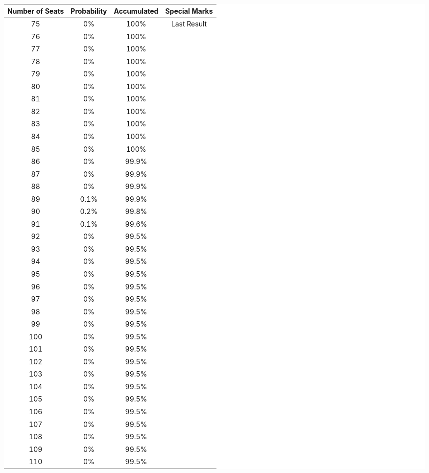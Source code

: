 | Number of Seats | Probability | Accumulated | Special Marks |
|:---------------:|:-----------:|:-----------:|:-------------:|
| 75 | 0% | 100% | Last Result |
| 76 | 0% | 100% |  |
| 77 | 0% | 100% |  |
| 78 | 0% | 100% |  |
| 79 | 0% | 100% |  |
| 80 | 0% | 100% |  |
| 81 | 0% | 100% |  |
| 82 | 0% | 100% |  |
| 83 | 0% | 100% |  |
| 84 | 0% | 100% |  |
| 85 | 0% | 100% |  |
| 86 | 0% | 99.9% |  |
| 87 | 0% | 99.9% |  |
| 88 | 0% | 99.9% |  |
| 89 | 0.1% | 99.9% |  |
| 90 | 0.2% | 99.8% |  |
| 91 | 0.1% | 99.6% |  |
| 92 | 0% | 99.5% |  |
| 93 | 0% | 99.5% |  |
| 94 | 0% | 99.5% |  |
| 95 | 0% | 99.5% |  |
| 96 | 0% | 99.5% |  |
| 97 | 0% | 99.5% |  |
| 98 | 0% | 99.5% |  |
| 99 | 0% | 99.5% |  |
| 100 | 0% | 99.5% |  |
| 101 | 0% | 99.5% |  |
| 102 | 0% | 99.5% |  |
| 103 | 0% | 99.5% |  |
| 104 | 0% | 99.5% |  |
| 105 | 0% | 99.5% |  |
| 106 | 0% | 99.5% |  |
| 107 | 0% | 99.5% |  |
| 108 | 0% | 99.5% |  |
| 109 | 0% | 99.5% |  |
| 110 | 0% | 99.5% |  |